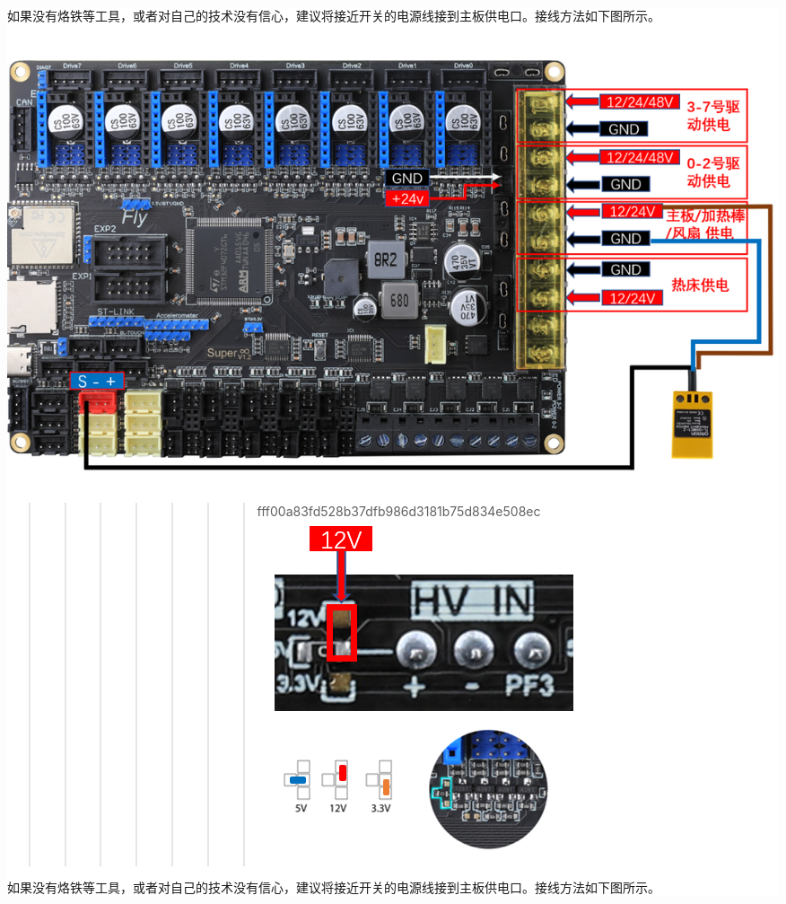 如果没有烙铁等工具，或者对自己的技术没有信心，建议将接近开关的电源线接到主板供电口。接线方法如下图所示。

![pl08n第三种接线](../../images/boards/fly_super8/pl08n第三种接线.png)
=======
>>>>>>> fff00a83fd528b37dfb986d3181b75d834e508ec
![HV_endstop_dip](../../images/boards/fly_super8/HV_endstop_dip.png)

如果没有烙铁等工具，或者对自己的技术没有信心，建议将接近开关的电源线接到主板供电口。接线方法如下图所示。
